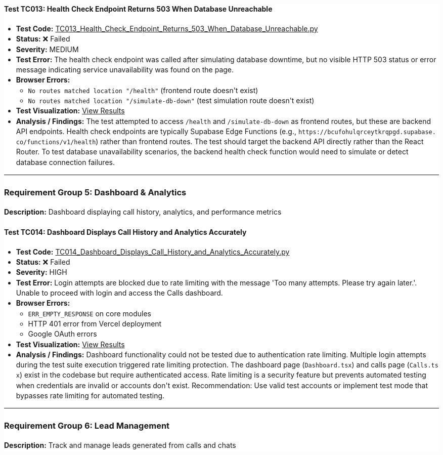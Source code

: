 
#### Test TC013: Health Check Endpoint Returns 503 When Database Unreachable
- **Test Code:** [TC013_Health_Check_Endpoint_Returns_503_When_Database_Unreachable.py](./TC013_Health_Check_Endpoint_Returns_503_When_Database_Unreachable.py)
- **Status:** ❌ Failed
- **Severity:** MEDIUM
- **Test Error:** The health check endpoint was called after simulating database downtime, but no visible HTTP 503 status or error message indicating service unavailability was found on the page.
- **Browser Errors:**
  - `No routes matched location "/health"` (frontend route doesn't exist)
  - `No routes matched location "/simulate-db-down"` (test simulation route doesn't exist)
- **Test Visualization:** [View Results](https://www.testsprite.com/dashboard/mcp/tests/33b1d10e-3b2a-4583-998b-23dbb41332e4/97970ecb-5aab-401e-a1fb-f4bd7aa52d03)
- **Analysis / Findings:** The test attempted to access `/health` and `/simulate-db-down` as frontend routes, but these are backend API endpoints. Health check endpoints are typically Supabase Edge Functions (e.g., `https://bcufohulqrceytkrqpgd.supabase.co/functions/v1/health`) rather than frontend routes. The test should target the backend API directly rather than the React Router. To test database unavailability scenarios, the backend health check function would need to simulate or detect database connection failures.

---

### Requirement Group 5: Dashboard & Analytics
**Description:** Dashboard displaying call history, analytics, and performance metrics

#### Test TC014: Dashboard Displays Call History and Analytics Accurately
- **Test Code:** [TC014_Dashboard_Displays_Call_History_and_Analytics_Accurately.py](./TC014_Dashboard_Displays_Call_History_and_Analytics_Accurately.py)
- **Status:** ❌ Failed
- **Severity:** HIGH
- **Test Error:** Login attempts are blocked due to rate limiting with the message 'Too many attempts. Please try again later.'. Unable to proceed with login and access the Calls dashboard.
- **Browser Errors:**
  - `ERR_EMPTY_RESPONSE` on core modules
  - HTTP 401 error from Vercel deployment
  - Google OAuth errors
- **Test Visualization:** [View Results](https://www.testsprite.com/dashboard/mcp/tests/33b1d10e-3b2a-4583-998b-23dbb41332e4/1be1118b-5dcb-4103-8787-7d37646dfc52)
- **Analysis / Findings:** Dashboard functionality could not be tested due to authentication rate limiting. Multiple login attempts during the test suite execution triggered rate limiting protection. The dashboard page (`Dashboard.tsx`) and calls page (`Calls.tsx`) exist in the codebase but require authenticated access. Rate limiting is a security feature but prevents automated testing when credentials are invalid or accounts don't exist. Recommendation: Use valid test accounts or implement test mode that bypasses rate limiting for automated testing.

---

### Requirement Group 6: Lead Management
**Description:** Track and manage leads generated from calls and chats
